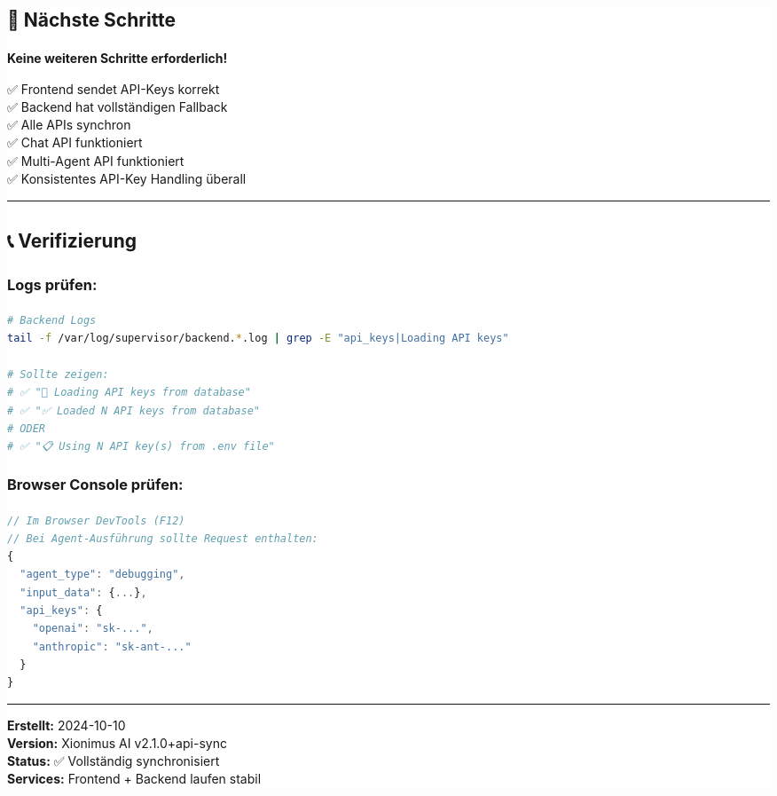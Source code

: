 
## 🚀 Nächste Schritte

**Keine weiteren Schritte erforderlich!**

✅ Frontend sendet API-Keys korrekt  
✅ Backend hat vollständigen Fallback  
✅ Alle APIs synchron  
✅ Chat API funktioniert  
✅ Multi-Agent API funktioniert  
✅ Konsistentes API-Key Handling überall  

---

## 📞 Verifizierung

### Logs prüfen:
```bash
# Backend Logs
tail -f /var/log/supervisor/backend.*.log | grep -E "api_keys|Loading API keys"

# Sollte zeigen:
# ✅ "🔑 Loading API keys from database"
# ✅ "✅ Loaded N API keys from database"
# ODER
# ✅ "📋 Using N API key(s) from .env file"
```

### Browser Console prüfen:
```javascript
// Im Browser DevTools (F12)
// Bei Agent-Ausführung sollte Request enthalten:
{
  "agent_type": "debugging",
  "input_data": {...},
  "api_keys": {
    "openai": "sk-...",
    "anthropic": "sk-ant-..."
  }
}
```

---

**Erstellt:** 2024-10-10  
**Version:** Xionimus AI v2.1.0+api-sync  
**Status:** ✅ Vollständig synchronisiert  
**Services:** Frontend + Backend laufen stabil
